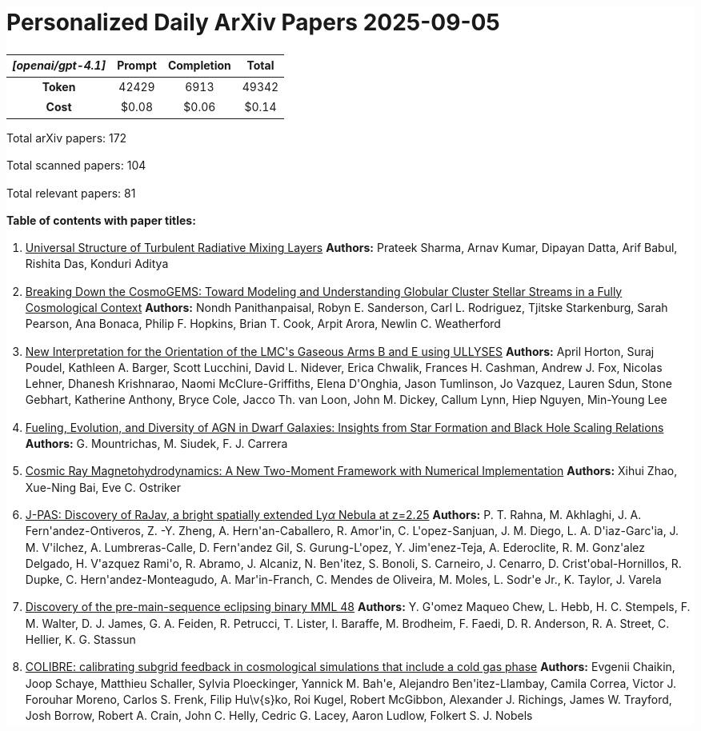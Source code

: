 # Personalized Daily ArXiv Papers 2025-09-05

| *[openai/gpt-4.1]*   | Prompt   | Completion   | Total   |
|:--------------------:|:--------:|:------------:|:-------:|
| **Token**            | 42429    | 6913         | 49342   |
| **Cost**             | $0.08    | $0.06        | $0.14   |

Total arXiv papers: 172

Total scanned papers: 104

Total relevant papers: 81

**Table of contents with paper titles:**

1. [Universal Structure of Turbulent Radiative Mixing Layers](#user-content-link1)
**Authors:** Prateek Sharma, Arnav Kumar, Dipayan Datta, Arif Babul, Rishita Das, Konduri Aditya

2. [Breaking Down the $\textsf{CosmoGEMS}$: Toward Modeling and Understanding Globular Cluster Stellar Streams in a Fully Cosmological Context](#user-content-link2)
**Authors:** Nondh Panithanpaisal, Robyn E. Sanderson, Carl L. Rodriguez, Tjitske Starkenburg, Sarah Pearson, Ana Bonaca, Philip F. Hopkins, Brian T. Cook, Arpit Arora, Newlin C. Weatherford

3. [New Interpretation for the Orientation of the LMC's Gaseous Arms B and E using ULLYSES](#user-content-link3)
**Authors:** April Horton, Suraj Poudel, Kathleen A. Barger, Scott Lucchini, David L. Nidever, Erica Chwalik, Frances H. Cashman, Andrew J. Fox, Nicolas Lehner, Dhanesh Krishnarao, Naomi McClure-Griffiths, Elena D'Onghia, Jason Tumlinson, Jo Vazquez, Lauren Sdun, Stone Gebhart, Katherine Anthony, Bryce Cole, Jacco Th. van Loon, John M. Dickey, Callum Lynn, Hiep Nguyen, Min-Young Lee

4. [Fueling, Evolution, and Diversity of AGN in Dwarf Galaxies: Insights from Star Formation and Black Hole Scaling Relations](#user-content-link4)
**Authors:** G. Mountrichas, M. Siudek, F. J. Carrera

5. [Cosmic Ray Magnetohydrodynamics: A New Two-Moment Framework with Numerical Implementation](#user-content-link5)
**Authors:** Xihui Zhao, Xue-Ning Bai, Eve C. Ostriker

6. [J-PAS: Discovery of RaJav, a bright spatially extended Ly$\alpha$ Nebula at z=2.25](#user-content-link6)
**Authors:** P. T. Rahna, M. Akhlaghi, J. A. Fern\'andez-Ontiveros, Z. -Y. Zheng, A. Hern\'an-Caballero, R. Amor\'in, C. L\'opez-Sanjuan, J. M. Diego, L. A. D\'iaz-Garc\'ia, J. M. V\'ilchez, A. Lumbreras-Calle, D. Fern\'andez Gil, S. Gurung-L\'opez, Y. Jim\'enez-Teja, A. Ederoclite, R. M. Gonz\'alez Delgado, H. V\'azquez Rami\'o, R. Abramo, J. Alcaniz, N. Ben\'itez, S. Bonoli, S. Carneiro, J. Cenarro, D. Crist\'obal-Hornillos, R. Dupke, C. Hern\'andez-Monteagudo, A. Mar\'in-Franch, C. Mendes de Oliveira, M. Moles, L. Sodr\'e Jr., K. Taylor, J. Varela

7. [Discovery of the pre-main-sequence eclipsing binary MML 48](#user-content-link7)
**Authors:** Y. G\'omez Maqueo Chew, L. Hebb, H. C. Stempels, F. M. Walter, D. J. James, G. A. Feiden, R. Petrucci, T. Lister, I. Baraffe, M. Brodheim, F. Faedi, D. R. Anderson, R. A. Street, C. Hellier, K. G. Stassun

8. [COLIBRE: calibrating subgrid feedback in cosmological simulations that include a cold gas phase](#user-content-link8)
**Authors:** Evgenii Chaikin, Joop Schaye, Matthieu Schaller, Sylvia Ploeckinger, Yannick M. Bah\'e, Alejandro Ben\'itez-Llambay, Camila Correa, Victor J. Forouhar Moreno, Carlos S. Frenk, Filip Hu\v{s}ko, Roi Kugel, Robert McGibbon, Alexander J. Richings, James W. Trayford, Josh Borrow, Robert A. Crain, John C. Helly, Cedric G. Lacey, Aaron Ludlow, Folkert S. J. Nobels
